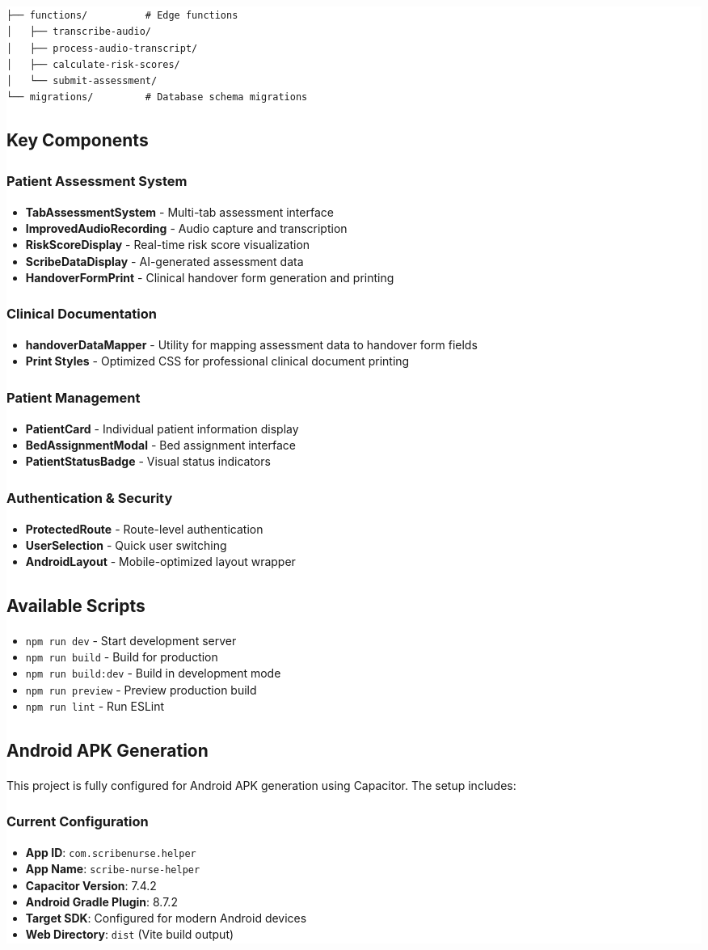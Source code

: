 ```
├── functions/          # Edge functions
│   ├── transcribe-audio/
│   ├── process-audio-transcript/
│   ├── calculate-risk-scores/
│   └── submit-assessment/
└── migrations/         # Database schema migrations
```

## Key Components

### Patient Assessment System
- **TabAssessmentSystem** - Multi-tab assessment interface
- **ImprovedAudioRecording** - Audio capture and transcription
- **RiskScoreDisplay** - Real-time risk score visualization
- **ScribeDataDisplay** - AI-generated assessment data
- **HandoverFormPrint** - Clinical handover form generation and printing

### Clinical Documentation
- **handoverDataMapper** - Utility for mapping assessment data to handover form fields
- **Print Styles** - Optimized CSS for professional clinical document printing

### Patient Management
- **PatientCard** - Individual patient information display
- **BedAssignmentModal** - Bed assignment interface
- **PatientStatusBadge** - Visual status indicators

### Authentication & Security
- **ProtectedRoute** - Route-level authentication
- **UserSelection** - Quick user switching
- **AndroidLayout** - Mobile-optimized layout wrapper

## Available Scripts

- `npm run dev` - Start development server
- `npm run build` - Build for production
- `npm run build:dev` - Build in development mode
- `npm run preview` - Preview production build
- `npm run lint` - Run ESLint

## Android APK Generation

This project is fully configured for Android APK generation using Capacitor. The setup includes:

### Current Configuration
- **App ID**: `com.scribenurse.helper`
- **App Name**: `scribe-nurse-helper`
- **Capacitor Version**: 7.4.2
- **Android Gradle Plugin**: 8.7.2
- **Target SDK**: Configured for modern Android devices
- **Web Directory**: `dist` (Vite build output)
